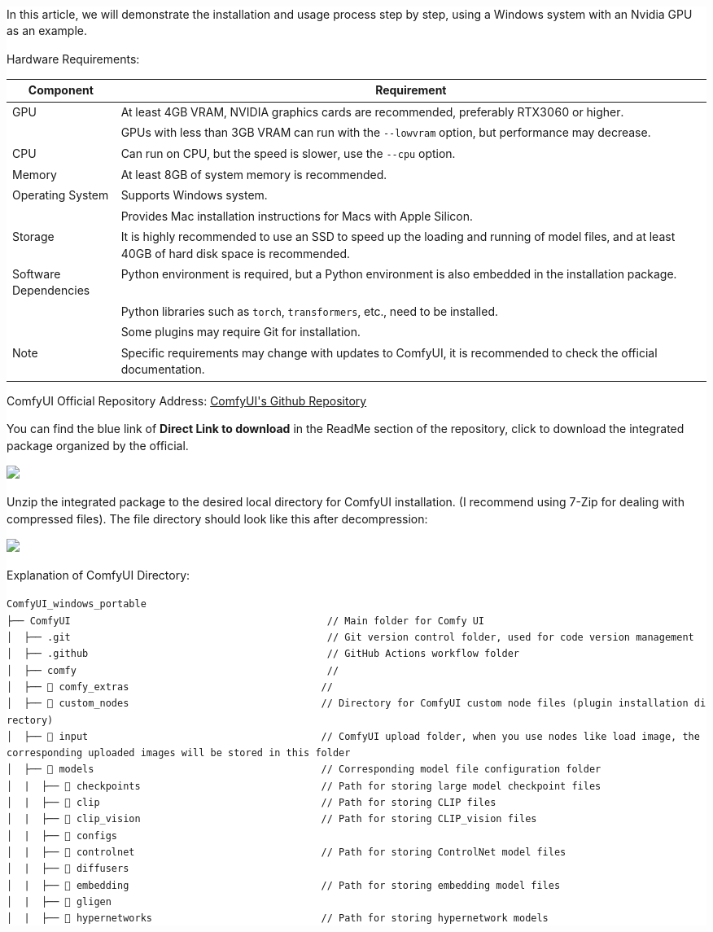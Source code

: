 In this article, we will demonstrate the installation and usage process step by step, using a Windows system with an Nvidia GPU as an example.

Hardware Requirements:

| **Component** | **Requirement** |
| --- | --- |
| GPU | At least 4GB VRAM, NVIDIA graphics cards are recommended, preferably RTX3060 or higher. |
|  | GPUs with less than 3GB VRAM can run with the `--lowvram` option, but performance may decrease. |
| CPU | Can run on CPU, but the speed is slower, use the `--cpu` option. |
| Memory | At least 8GB of system memory is recommended. |
| Operating System | Supports Windows system. |
|  | Provides Mac installation instructions for Macs with Apple Silicon. |
| Storage | It is highly recommended to use an SSD to speed up the loading and running of model files, and at least 40GB of hard disk space is recommended. |
| Software Dependencies | Python environment is required, but a Python environment is also embedded in the installation package. |
|  | Python libraries such as `torch`, `transformers`, etc., need to be installed. |
|  | Some plugins may require Git for installation. |
| Note | Specific requirements may change with updates to ComfyUI, it is recommended to check the official documentation. |

ComfyUI Official Repository Address: [ComfyUI's Github Repository](https://github.com/comfyanonymous/ComfyUI#installing)

You can find the blue link of **Direct Link to download** in the ReadMe section of the repository, click to download the integrated package organized by the official.

![](https://cdn.jsdelivr.net/gh/data-community-of-practice/AI-Graph-Obsidian@main/img/202408232110471.png)

Unzip the integrated package to the desired local directory for ComfyUI installation. (I recommend using 7-Zip for dealing with compressed files). The file directory should look like this after decompression:

![](https://cdn.jsdelivr.net/gh/data-community-of-practice/AI-Graph-Obsidian@main/img/202408232110101.png)

Explanation of ComfyUI Directory:

```
ComfyUI_windows_portable
├── ComfyUI                                            // Main folder for Comfy UI
│  ├── .git                                            // Git version control folder, used for code version management
│  ├── .github                                         // GitHub Actions workflow folder
│  ├── comfy                                           //
│  ├── 📁 comfy_extras                                 //
│  ├── 📁 custom_nodes                                 // Directory for ComfyUI custom node files (plugin installation directory)
│  ├── 📁 input                                        // ComfyUI upload folder, when you use nodes like load image, the corresponding uploaded images will be stored in this folder
│  ├── 📁 models                                       // Corresponding model file configuration folder
│  |  ├── 📁 checkpoints                               // Path for storing large model checkpoint files
│  |  ├── 📁 clip                                      // Path for storing CLIP files
│  |  ├── 📁 clip_vision                               // Path for storing CLIP_vision files
│  |  ├── 📁 configs
│  |  ├── 📁 controlnet                                // Path for storing ControlNet model files
│  |  ├── 📁 diffusers
│  |  ├── 📁 embedding                                 // Path for storing embedding model files
│  |  ├── 📁 gligen
│  |  ├── 📁 hypernetworks                             // Path for storing hypernetwork models
```